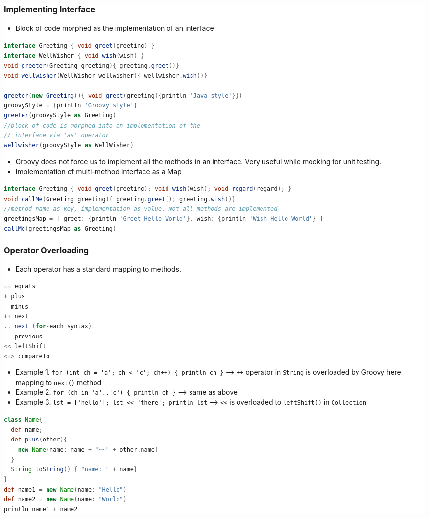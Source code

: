 ### Implementing Interface

* Block of code morphed as the implementation of an interface

``` groovy
interface Greeting { void greet(greeting) }
interface WellWisher { void wish(wish) }
void greeter(Greeting greeting){ greeting.greet()}
void wellwisher(WellWisher wellwisher){ wellwisher.wish()}

greeter(new Greeting(){ void greet(greeting){println 'Java style'}}) 
groovyStyle = {println 'Groovy style'}
greeter(groovyStyle as Greeting) 
//block of code is morphed into an implementation of the
// interface via 'as' operator
wellwisher(groovyStyle as WellWisher) 
```

* Groovy does not force us to implement all the methods in an interface. Very useful while mocking for unit testing.
* Implementation of multi-method interface as a Map

``` groovy
interface Greeting { void greet(greeting); void wish(wish); void regard(regard); }
void callMe(Greeting greeting){ greeting.greet(); greeting.wish()}
//method name as key, implementation as value. Not all methods are implemented
greetingsMap = [ greet: {println 'Greet Hello World'}, wish: {println 'Wish Hello World'} ] 
callMe(greetingsMap as Greeting) 
```


### Operator Overloading

* Each operator has a standard mapping to methods.

``` groovy
== equals
+ plus
- minus
++ next
.. next (for-each syntax)
-- previous
<< leftShift
<=> compareTo
```

* Example 1. `for (int ch = 'a'; ch < 'c'; ch++) { println ch }` --> `++` operator in `String` is overloaded by Groovy here mapping to `next()` method
* Example 2. `for (ch in 'a'..'c') { println ch }` --> same as above
* Example 3. `lst = ['hello']; lst << 'there'; println lst` --> `<<` is overloaded to `leftShift()` in `Collection`

``` groovy Custom operator overloading
class Name{
  def name; 
  def plus(other){
    new Name(name: name + "~~" + other.name)
  }
  String toString() { "name: " + name}
}
def name1 = new Name(name: "Hello")
def name2 = new Name(name: "World")
println name1 + name2
```
